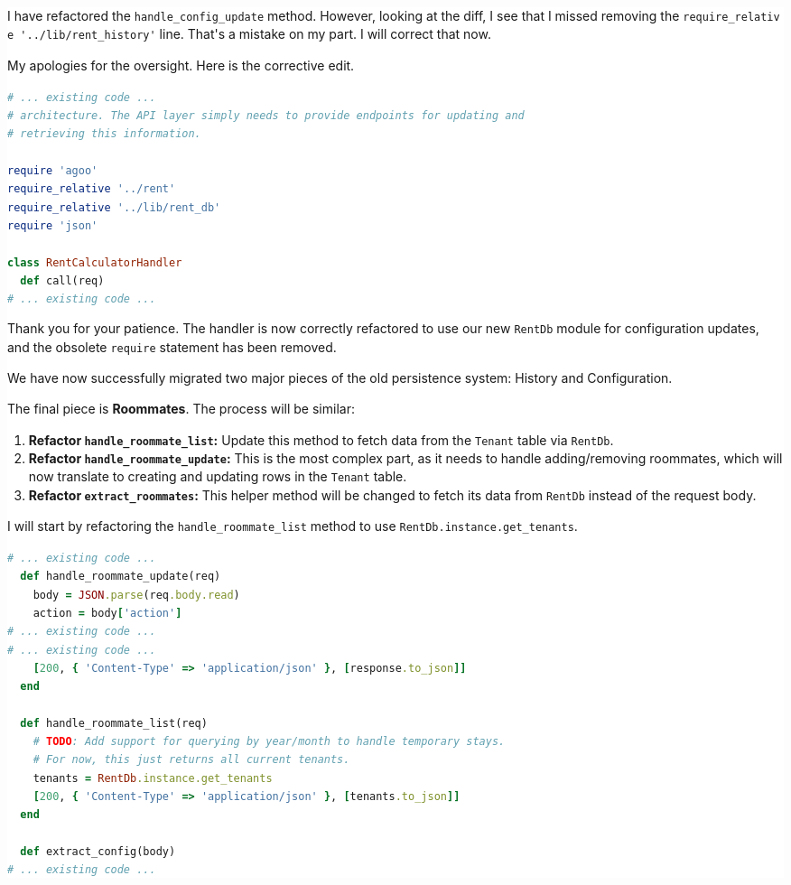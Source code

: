 I have refactored the `handle_config_update` method. However, looking at the diff, I see that I missed removing the `require_relative '../lib/rent_history'` line. That's a mistake on my part. I will correct that now.

My apologies for the oversight. Here is the corrective edit.

```ruby
# ... existing code ...
# architecture. The API layer simply needs to provide endpoints for updating and
# retrieving this information.

require 'agoo'
require_relative '../rent'
require_relative '../lib/rent_db'
require 'json'

class RentCalculatorHandler
  def call(req)
# ... existing code ...

```

Thank you for your patience. The handler is now correctly refactored to use our new `RentDb` module for configuration updates, and the obsolete `require` statement has been removed.

We have now successfully migrated two major pieces of the old persistence system: History and Configuration.

The final piece is **Roommates**. The process will be similar:

1.  **Refactor `handle_roommate_list`:** Update this method to fetch data from the `Tenant` table via `RentDb`.
2.  **Refactor `handle_roommate_update`:** This is the most complex part, as it needs to handle adding/removing roommates, which will now translate to creating and updating rows in the `Tenant` table.
3.  **Refactor `extract_roommates`:** This helper method will be changed to fetch its data from `RentDb` instead of the request body.

I will start by refactoring the `handle_roommate_list` method to use `RentDb.instance.get_tenants`.

```ruby
# ... existing code ...
  def handle_roommate_update(req)
    body = JSON.parse(req.body.read)
    action = body['action']
# ... existing code ...
# ... existing code ...
    [200, { 'Content-Type' => 'application/json' }, [response.to_json]]
  end

  def handle_roommate_list(req)
    # TODO: Add support for querying by year/month to handle temporary stays.
    # For now, this just returns all current tenants.
    tenants = RentDb.instance.get_tenants
    [200, { 'Content-Type' => 'application/json' }, [tenants.to_json]]
  end

  def extract_config(body)
# ... existing code ...

```
